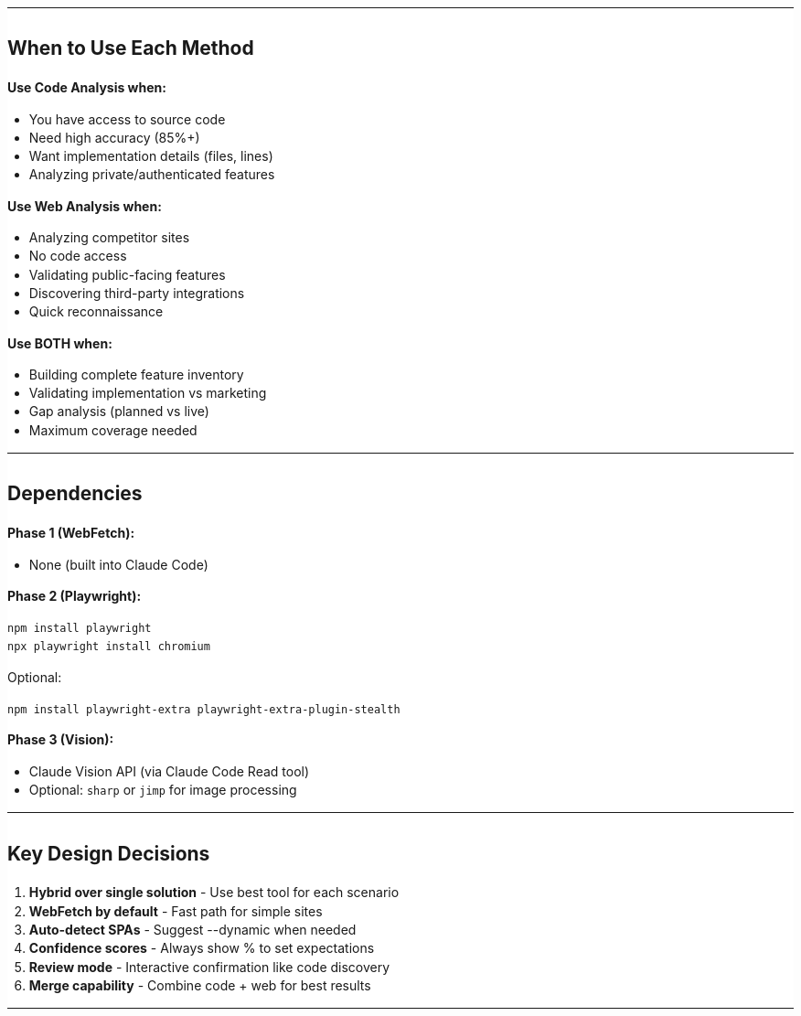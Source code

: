 ```bash
```

---

## When to Use Each Method

**Use Code Analysis when:**
- You have access to source code
- Need high accuracy (85%+)
- Want implementation details (files, lines)
- Analyzing private/authenticated features

**Use Web Analysis when:**
- Analyzing competitor sites
- No code access
- Validating public-facing features
- Discovering third-party integrations
- Quick reconnaissance

**Use BOTH when:**
- Building complete feature inventory
- Validating implementation vs marketing
- Gap analysis (planned vs live)
- Maximum coverage needed

---

## Dependencies

**Phase 1 (WebFetch):**
- None (built into Claude Code)

**Phase 2 (Playwright):**
```bash
npm install playwright
npx playwright install chromium
```
Optional:
```bash
npm install playwright-extra playwright-extra-plugin-stealth
```

**Phase 3 (Vision):**
- Claude Vision API (via Claude Code Read tool)
- Optional: `sharp` or `jimp` for image processing

---

## Key Design Decisions

1. **Hybrid over single solution** - Use best tool for each scenario
2. **WebFetch by default** - Fast path for simple sites
3. **Auto-detect SPAs** - Suggest --dynamic when needed
4. **Confidence scores** - Always show % to set expectations
5. **Review mode** - Interactive confirmation like code discovery
6. **Merge capability** - Combine code + web for best results

---